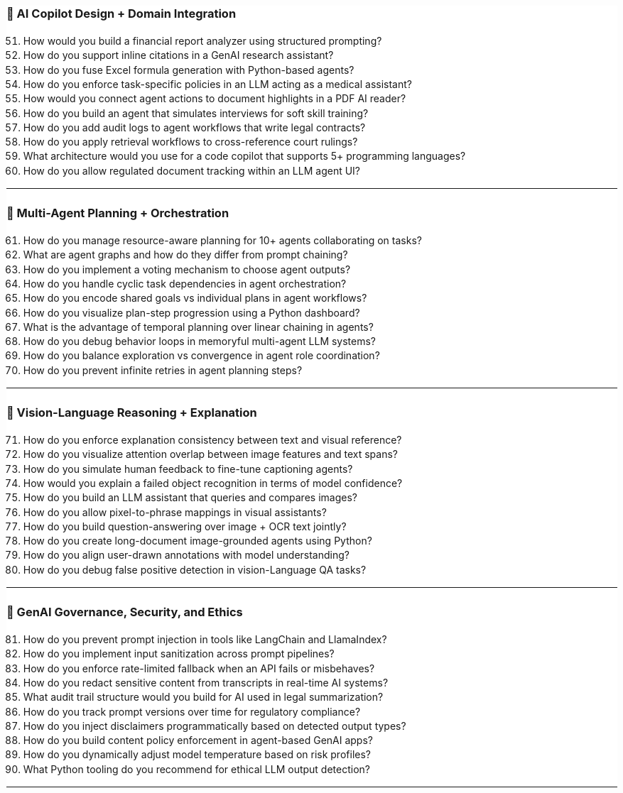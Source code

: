 
### 🔹 AI Copilot Design + Domain Integration

51. How would you build a financial report analyzer using structured prompting?
52. How do you support inline citations in a GenAI research assistant?
53. How do you fuse Excel formula generation with Python-based agents?
54. How do you enforce task-specific policies in an LLM acting as a medical assistant?
55. How would you connect agent actions to document highlights in a PDF AI reader?
56. How do you build an agent that simulates interviews for soft skill training?
57. How do you add audit logs to agent workflows that write legal contracts?
58. How do you apply retrieval workflows to cross-reference court rulings?
59. What architecture would you use for a code copilot that supports 5+ programming languages?
60. How do you allow regulated document tracking within an LLM agent UI?

---

### 🔹 Multi-Agent Planning + Orchestration

61. How do you manage resource-aware planning for 10+ agents collaborating on tasks?
62. What are agent graphs and how do they differ from prompt chaining?
63. How do you implement a voting mechanism to choose agent outputs?
64. How do you handle cyclic task dependencies in agent orchestration?
65. How do you encode shared goals vs individual plans in agent workflows?
66. How do you visualize plan-step progression using a Python dashboard?
67. What is the advantage of temporal planning over linear chaining in agents?
68. How do you debug behavior loops in memoryful multi-agent LLM systems?
69. How do you balance exploration vs convergence in agent role coordination?
70. How do you prevent infinite retries in agent planning steps?

---

### 🔹 Vision-Language Reasoning + Explanation

71. How do you enforce explanation consistency between text and visual reference?
72. How do you visualize attention overlap between image features and text spans?
73. How do you simulate human feedback to fine-tune captioning agents?
74. How would you explain a failed object recognition in terms of model confidence?
75. How do you build an LLM assistant that queries and compares images?
76. How do you allow pixel-to-phrase mappings in visual assistants?
77. How do you build question-answering over image + OCR text jointly?
78. How do you create long-document image-grounded agents using Python?
79. How do you align user-drawn annotations with model understanding?
80. How do you debug false positive detection in vision-Language QA tasks?

---

### 🔹 GenAI Governance, Security, and Ethics

81. How do you prevent prompt injection in tools like LangChain and LlamaIndex?
82. How do you implement input sanitization across prompt pipelines?
83. How do you enforce rate-limited fallback when an API fails or misbehaves?
84. How do you redact sensitive content from transcripts in real-time AI systems?
85. What audit trail structure would you build for AI used in legal summarization?
86. How do you track prompt versions over time for regulatory compliance?
87. How do you inject disclaimers programmatically based on detected output types?
88. How do you build content policy enforcement in agent-based GenAI apps?
89. How do you dynamically adjust model temperature based on risk profiles?
90. What Python tooling do you recommend for ethical LLM output detection?

---